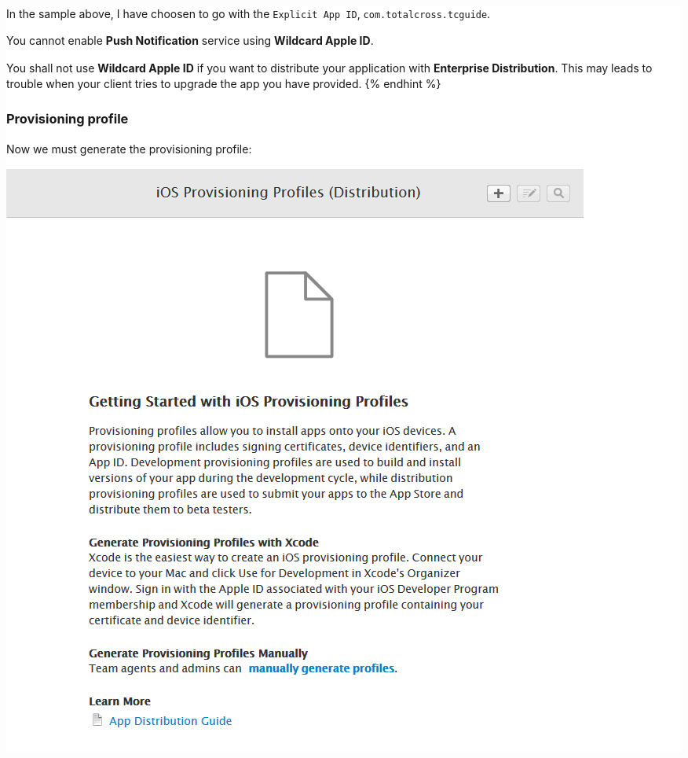 In the sample above, I have choosen to go with the `Explicit App ID`, `com.totalcross.tcguide`.



You cannot enable **Push Notification** service using **Wildcard Apple ID**.





You shall not use **Wildcard Apple ID** if you want to distribute your application with **Enterprise Distribution**. This may leads to trouble when your client tries to upgrade the app you have provided.
{% endhint %}

### Provisioning profile

Now we must generate the provisioning profile:

![screenshot-2017-11-29](../../../.gitbook/assets/screenshot-2017-11-29_ios_provisioning_profiles__distribution__-_apple_developer.png)
